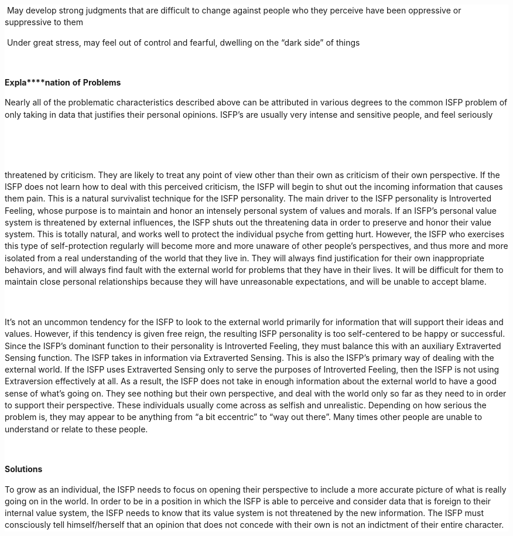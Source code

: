&nbsp;May develop strong judgments that are difficult to change against people who they perceive have been oppressive or suppressive to them

&nbsp;Under great stress, may feel out of control and fearful, dwelling on the &#8220;dark side&#8221; of things

&nbsp;

**E****x****p****l****a****nation** **of** **Problems**

Nearly all of the problematic characteristics described above can be attributed in various degrees to the common ISFP problem of only taking in data that justifies their personal opinions. ISFP’s are usually very intense and sensitive people, and feel seriously

&nbsp;

&nbsp;

threatened by criticism. They are likely to treat any point of view other than their own as criticism of their own perspective. If the ISFP does not learn how to deal with this perceived criticism, the ISFP will begin to shut out the incoming information that causes them pain. This is a natural survivalist technique for the ISFP personality. The main driver to the ISFP personality is Introverted Feeling, whose purpose is to maintain and honor an intensely personal system of values and morals. If an ISFP&#8217;s personal value system is threatened by external influences, the ISFP shuts out the threatening data in order to preserve and honor their value system. This is totally natural, and works well to protect the individual psyche from getting hurt. However, the ISFP who exercises this type of self-protection regularly will become more and more unaware of other people&#8217;s perspectives, and thus more and more isolated from a real understanding of the world that they live in. They will always find justification for their own inappropriate behaviors, and will always find fault with the external world for problems that they have in their lives. It will be difficult for them to maintain close personal relationships because they will have unreasonable expectations, and will be unable to accept blame.

&nbsp;

It’s not an uncommon tendency for the ISFP to look to the external world primarily for information that will support their ideas and values. However, if this tendency is given free reign, the resulting ISFP personality is too self-centered to be happy or successful. Since the ISFP&#8217;s dominant function to their personality is Introverted Feeling, they must balance this with an auxiliary Extraverted Sensing function. The ISFP takes in information via Extraverted Sensing. This is also the ISFP&#8217;s primary way of dealing with the external world. If the ISFP uses Extraverted Sensing only to serve the purposes of Introverted Feeling, then the ISFP is not using Extraversion effectively at all. As a result, the ISFP does not take in enough information about the external world to have a good sense of what&#8217;s going on. They see nothing but their own perspective, and deal with the world only so far as they need to in order to support their perspective. These individuals usually come across as selfish and unrealistic. Depending on how serious the problem is, they may appear to be anything from &#8220;a bit eccentric&#8221; to &#8220;way out there&#8221;. Many times other people are unable to understand or relate to these people.

&nbsp;

**Solutions**

To grow as an individual, the ISFP needs to focus on opening their perspective to include a more accurate picture of what is really going on in the world. In order to be in a position in which the ISFP is able to perceive and consider data that is foreign to their internal value system, the ISFP needs to know that its value system is not threatened by the new information. The ISFP must consciously tell himself/herself that an opinion that does not concede with their own is not an indictment of their entire character.
